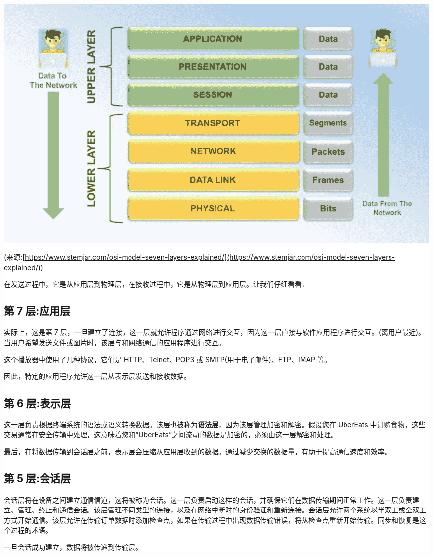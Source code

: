 ![](img/da10ebec0c432899d95a10c0a3ebb018.png)

(来源:[https://www.stemjar.com/osi-model-seven-layers-explained/](https://www.stemjar.com/osi-model-seven-layers-explained/))

在发送过程中，它是从应用层到物理层，在接收过程中，它是从物理层到应用层。让我们仔细看看，

## 第 7 层:应用层

实际上，这是第 7 层，一旦建立了连接，这一层就允许程序通过网络进行交互，因为这一层直接与软件应用程序进行交互。(离用户最近)。当用户希望发送文件或图片时，该层与和网络通信的应用程序进行交互。

这个播放器中使用了几种协议，它们是 HTTP、Telnet、POP3 或 SMTP(用于电子邮件)、FTP、IMAP 等。

因此，特定的应用程序允许这一层从表示层发送和接收数据。

## 第 6 层:表示层

这一层负责根据终端系统的语法或语义转换数据。该层也被称为**语法层**，因为该层管理加密和解密。假设您在 UberEats 中订购食物，这些交易通常在安全传输中处理，这意味着您和“UberEats”之间流动的数据是加密的，必须由这一层解密和处理。

最后，在将数据传输到会话层之前，表示层会压缩从应用层收到的数据。通过减少交换的数据量，有助于提高通信速度和效率。

## 第 5 层:会话层

会话层将在设备之间建立通信信道，这将被称为会话。这一层负责启动这样的会话，并确保它们在数据传输期间正常工作。这一层负责建立、管理、终止和通信会话。该层管理不同类型的连接，以及在网络中断时的身份验证和重新连接。会话层允许两个系统以半双工或全双工方式开始通信。该层允许在传输订单数据时添加检查点，如果在传输过程中出现数据传输错误，将从检查点重新开始传输。同步和恢复是这个过程的术语。

一旦会话成功建立，数据将被传递到传输层。
